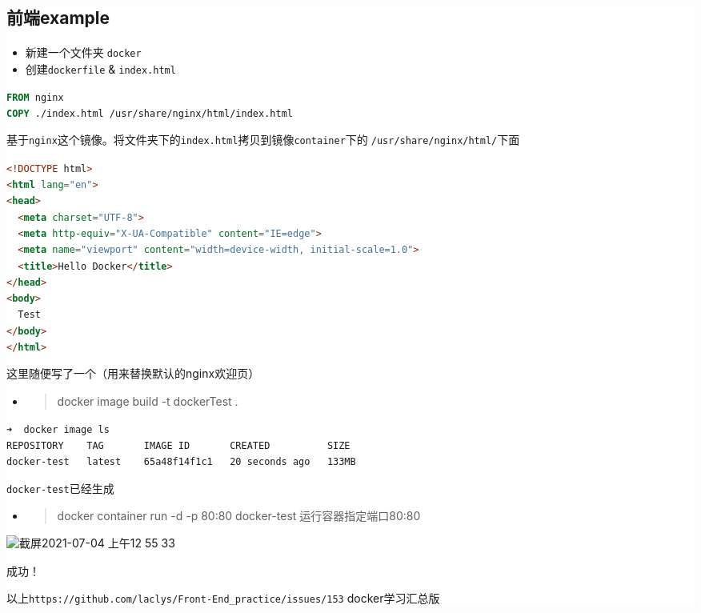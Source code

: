 
## 前端example
- 新建一个文件夹 `docker`
- 创建`dockerfile` & `index.html`
```dockerfile
FROM nginx
COPY ./index.html /usr/share/nginx/html/index.html
```
基于`nginx`这个镜像。将文件夹下的`index.html`拷贝到镜像`container`下的 `/usr/share/nginx/html/`下面

```html
<!DOCTYPE html>
<html lang="en">
<head>
  <meta charset="UTF-8">
  <meta http-equiv="X-UA-Compatible" content="IE=edge">
  <meta name="viewport" content="width=device-width, initial-scale=1.0">
  <title>Hello Docker</title>
</head>
<body>
  Test
</body>
</html>
```
这里随便写了一个（用来替换默认的nginx欢迎页）

- > docker image build -t dockerTest . 

```bash
➜  docker image ls
REPOSITORY    TAG       IMAGE ID       CREATED          SIZE
docker-test   latest    65a48f14f1c1   20 seconds ago   133MB

```
`docker-test`已经生成

- > docker container run -d -p 80:80 docker-test 运行容器指定端口80:80
<img width="383" alt="截屏2021-07-04 上午12 55 33" src="https://user-images.githubusercontent.com/22010181/124361635-90d95500-dc62-11eb-94fb-c6587a4bccc1.png">

成功！


以上`https://github.com/laclys/Front-End_practice/issues/153` docker学习汇总版